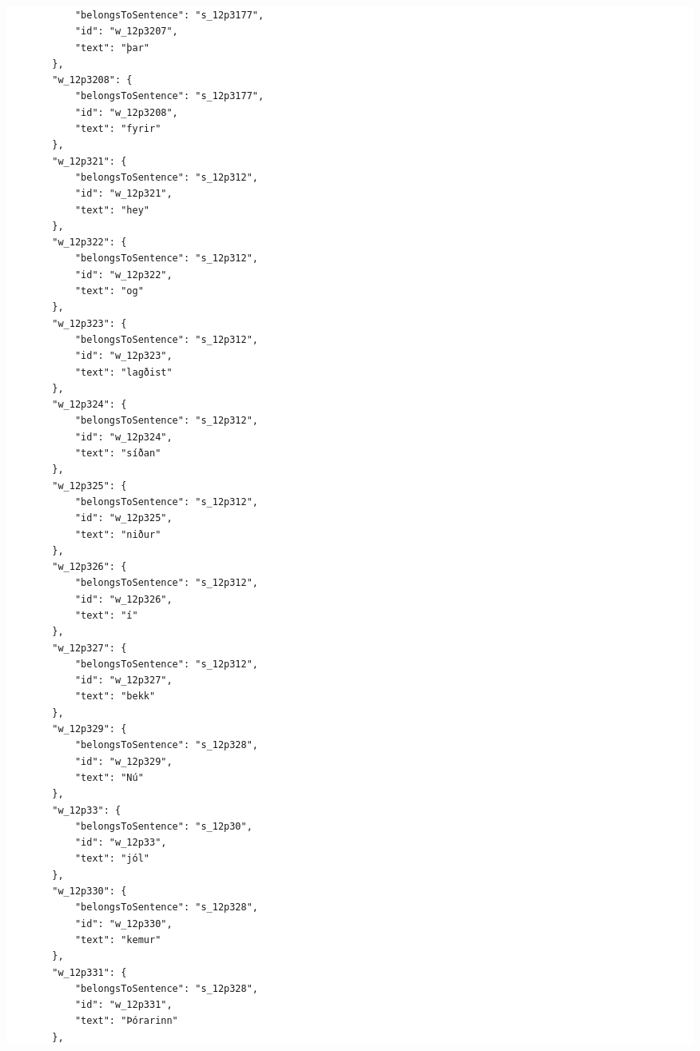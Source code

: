                 "belongsToSentence": "s_12p3177",
                "id": "w_12p3207",
                "text": "þar"
            },
            "w_12p3208": {
                "belongsToSentence": "s_12p3177",
                "id": "w_12p3208",
                "text": "fyrir"
            },
            "w_12p321": {
                "belongsToSentence": "s_12p312",
                "id": "w_12p321",
                "text": "hey"
            },
            "w_12p322": {
                "belongsToSentence": "s_12p312",
                "id": "w_12p322",
                "text": "og"
            },
            "w_12p323": {
                "belongsToSentence": "s_12p312",
                "id": "w_12p323",
                "text": "lagðist"
            },
            "w_12p324": {
                "belongsToSentence": "s_12p312",
                "id": "w_12p324",
                "text": "síðan"
            },
            "w_12p325": {
                "belongsToSentence": "s_12p312",
                "id": "w_12p325",
                "text": "niður"
            },
            "w_12p326": {
                "belongsToSentence": "s_12p312",
                "id": "w_12p326",
                "text": "í"
            },
            "w_12p327": {
                "belongsToSentence": "s_12p312",
                "id": "w_12p327",
                "text": "bekk"
            },
            "w_12p329": {
                "belongsToSentence": "s_12p328",
                "id": "w_12p329",
                "text": "Nú"
            },
            "w_12p33": {
                "belongsToSentence": "s_12p30",
                "id": "w_12p33",
                "text": "jól"
            },
            "w_12p330": {
                "belongsToSentence": "s_12p328",
                "id": "w_12p330",
                "text": "kemur"
            },
            "w_12p331": {
                "belongsToSentence": "s_12p328",
                "id": "w_12p331",
                "text": "Þórarinn"
            },